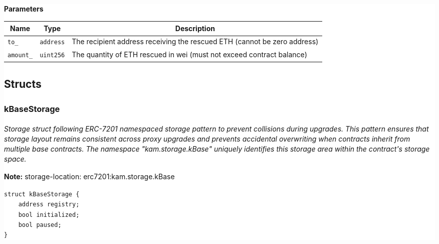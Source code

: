 **Parameters**

|Name|Type|Description|
|----|----|-----------|
|`to_`|`address`|The recipient address receiving the rescued ETH (cannot be zero address)|
|`amount_`|`uint256`|The quantity of ETH rescued in wei (must not exceed contract balance)|

## Structs
### kBaseStorage
*Storage struct following ERC-7201 namespaced storage pattern to prevent collisions during upgrades.
This pattern ensures that storage layout remains consistent across proxy upgrades and prevents
accidental overwriting when contracts inherit from multiple base contracts. The namespace
"kam.storage.kBase" uniquely identifies this storage area within the contract's storage space.*

**Note:**
storage-location: erc7201:kam.storage.kBase


```solidity
struct kBaseStorage {
    address registry;
    bool initialized;
    bool paused;
}
```

